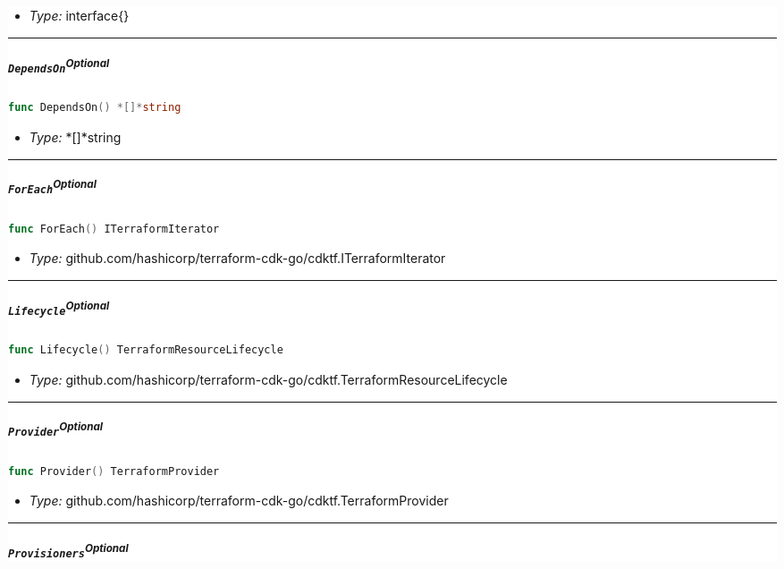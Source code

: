 - *Type:* interface{}

---

##### `DependsOn`<sup>Optional</sup> <a name="DependsOn" id="rhizo-co-terraform-provider-oci.identityDomainsMySmtpCredential.IdentityDomainsMySmtpCredential.property.dependsOn"></a>

```go
func DependsOn() *[]*string
```

- *Type:* *[]*string

---

##### `ForEach`<sup>Optional</sup> <a name="ForEach" id="rhizo-co-terraform-provider-oci.identityDomainsMySmtpCredential.IdentityDomainsMySmtpCredential.property.forEach"></a>

```go
func ForEach() ITerraformIterator
```

- *Type:* github.com/hashicorp/terraform-cdk-go/cdktf.ITerraformIterator

---

##### `Lifecycle`<sup>Optional</sup> <a name="Lifecycle" id="rhizo-co-terraform-provider-oci.identityDomainsMySmtpCredential.IdentityDomainsMySmtpCredential.property.lifecycle"></a>

```go
func Lifecycle() TerraformResourceLifecycle
```

- *Type:* github.com/hashicorp/terraform-cdk-go/cdktf.TerraformResourceLifecycle

---

##### `Provider`<sup>Optional</sup> <a name="Provider" id="rhizo-co-terraform-provider-oci.identityDomainsMySmtpCredential.IdentityDomainsMySmtpCredential.property.provider"></a>

```go
func Provider() TerraformProvider
```

- *Type:* github.com/hashicorp/terraform-cdk-go/cdktf.TerraformProvider

---

##### `Provisioners`<sup>Optional</sup> <a name="Provisioners" id="rhizo-co-terraform-provider-oci.identityDomainsMySmtpCredential.IdentityDomainsMySmtpCredential.property.provisioners"></a>
